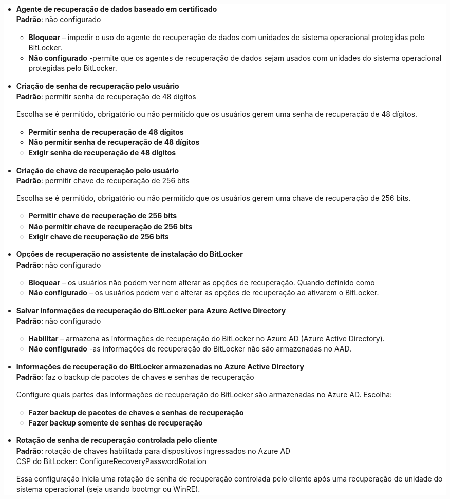   - **Agente de recuperação de dados baseado em certificado**  
    **Padrão**: não configurado  
     
    - **Bloquear** – impedir o uso do agente de recuperação de dados com unidades de sistema operacional protegidas pelo BitLocker.  
    - **Não configurado** -permite que os agentes de recuperação de dados sejam usados com unidades do sistema operacional protegidas pelo BitLocker.  

  - **Criação de senha de recuperação pelo usuário**  
    **Padrão**: permitir senha de recuperação de 48 dígitos  

    Escolha se é permitido, obrigatório ou não permitido que os usuários gerem uma senha de recuperação de 48 dígitos.  
    - **Permitir senha de recuperação de 48 dígitos**  
    - **Não permitir senha de recuperação de 48 dígitos**  
    - **Exigir senha de recuperação de 48 dígitos**  

  - **Criação de chave de recuperação pelo usuário**  
    **Padrão**: permitir chave de recuperação de 256 bits  

    Escolha se é permitido, obrigatório ou não permitido que os usuários gerem uma chave de recuperação de 256 bits.  
    - **Permitir chave de recuperação de 256 bits**  
    - **Não permitir chave de recuperação de 256 bits**  
    - **Exigir chave de recuperação de 256 bits**  

  - **Opções de recuperação no assistente de instalação do BitLocker**  
    **Padrão**: não configurado  

    - **Bloquear** – os usuários não podem ver nem alterar as opções de recuperação. Quando definido como 
    - **Não configurado** – os usuários podem ver e alterar as opções de recuperação ao ativarem o BitLocker. 
 
  - **Salvar informações de recuperação do BitLocker para Azure Active Directory**  
    **Padrão**: não configurado  

    - **Habilitar** – armazena as informações de recuperação do BitLocker no Azure AD (Azure Active Directory).  
    - **Não configurado** -as informações de recuperação do BitLocker não são armazenadas no AAD.  

  - **Informações de recuperação do BitLocker armazenadas no Azure Active Directory**  
    **Padrão**: faz o backup de pacotes de chaves e senhas de recuperação  

    Configure quais partes das informações de recuperação do BitLocker são armazenadas no Azure AD. Escolha:  
    - **Fazer backup de pacotes de chaves e senhas de recuperação**  
    - **Fazer backup somente de senhas de recuperação**  

  - **Rotação de senha de recuperação controlada pelo cliente**  
    **Padrão**: rotação de chaves habilitada para dispositivos ingressados no Azure AD  
    CSP do BitLocker: [ConfigureRecoveryPasswordRotation](https://docs.microsoft.com/windows/client-management/mdm/bitlocker-csp)  
    
    Essa configuração inicia uma rotação de senha de recuperação controlada pelo cliente após uma recuperação de unidade do sistema operacional (seja usando bootmgr ou WinRE).  
